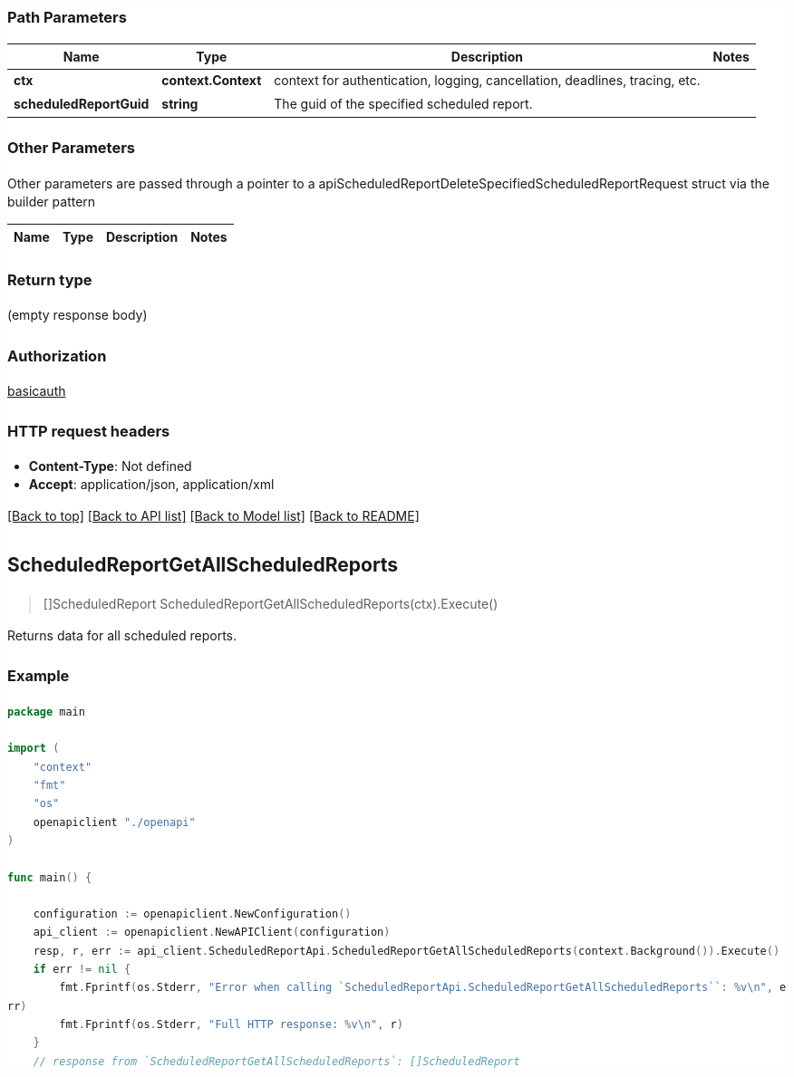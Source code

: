 ### Path Parameters


Name | Type | Description  | Notes
------------- | ------------- | ------------- | -------------
**ctx** | **context.Context** | context for authentication, logging, cancellation, deadlines, tracing, etc.
**scheduledReportGuid** | **string** | The guid of the specified scheduled report. | 

### Other Parameters

Other parameters are passed through a pointer to a apiScheduledReportDeleteSpecifiedScheduledReportRequest struct via the builder pattern


Name | Type | Description  | Notes
------------- | ------------- | ------------- | -------------


### Return type

 (empty response body)

### Authorization

[basicauth](../README.md#basicauth)

### HTTP request headers

- **Content-Type**: Not defined
- **Accept**: application/json, application/xml

[[Back to top]](#) [[Back to API list]](../README.md#documentation-for-api-endpoints)
[[Back to Model list]](../README.md#documentation-for-models)
[[Back to README]](../README.md)


## ScheduledReportGetAllScheduledReports

> []ScheduledReport ScheduledReportGetAllScheduledReports(ctx).Execute()

Returns data for all scheduled reports.

### Example

```go
package main

import (
    "context"
    "fmt"
    "os"
    openapiclient "./openapi"
)

func main() {

    configuration := openapiclient.NewConfiguration()
    api_client := openapiclient.NewAPIClient(configuration)
    resp, r, err := api_client.ScheduledReportApi.ScheduledReportGetAllScheduledReports(context.Background()).Execute()
    if err != nil {
        fmt.Fprintf(os.Stderr, "Error when calling `ScheduledReportApi.ScheduledReportGetAllScheduledReports``: %v\n", err)
        fmt.Fprintf(os.Stderr, "Full HTTP response: %v\n", r)
    }
    // response from `ScheduledReportGetAllScheduledReports`: []ScheduledReport
```